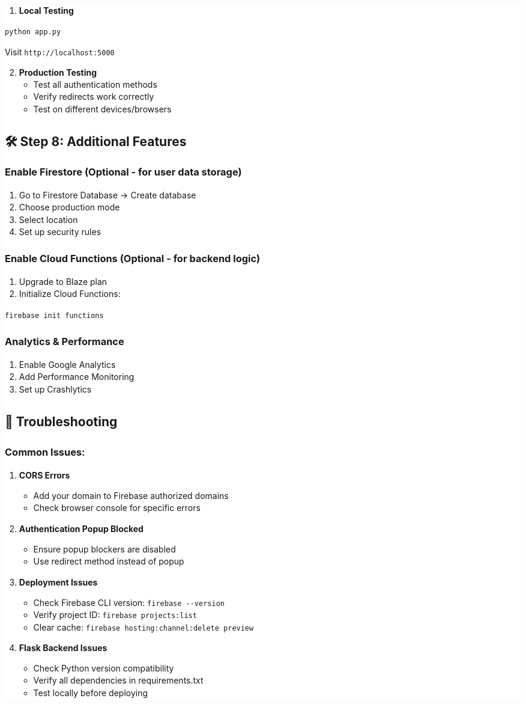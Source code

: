 1. **Local Testing**
```bash
python app.py
```
Visit `http://localhost:5000`

2. **Production Testing**
   - Test all authentication methods
   - Verify redirects work correctly
   - Test on different devices/browsers

## 🛠️ Step 8: Additional Features

### Enable Firestore (Optional - for user data storage)
1. Go to Firestore Database → Create database
2. Choose production mode
3. Select location
4. Set up security rules

### Enable Cloud Functions (Optional - for backend logic)
1. Upgrade to Blaze plan
2. Initialize Cloud Functions:
```bash
firebase init functions
```

### Analytics & Performance
1. Enable Google Analytics
2. Add Performance Monitoring
3. Set up Crashlytics

## 🔧 Troubleshooting

### Common Issues:

1. **CORS Errors**
   - Add your domain to Firebase authorized domains
   - Check browser console for specific errors

2. **Authentication Popup Blocked**
   - Ensure popup blockers are disabled
   - Use redirect method instead of popup

3. **Deployment Issues**
   - Check Firebase CLI version: `firebase --version`
   - Verify project ID: `firebase projects:list`
   - Clear cache: `firebase hosting:channel:delete preview`

4. **Flask Backend Issues**
   - Check Python version compatibility
   - Verify all dependencies in requirements.txt
   - Test locally before deploying
